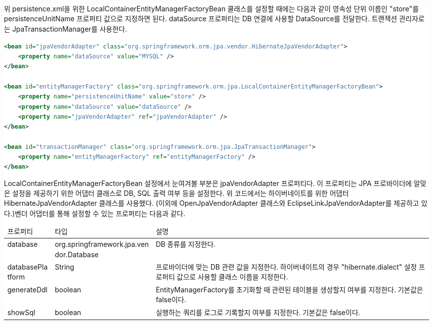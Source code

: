 위 persistence.xml을 위한 LocalContainerEntityManagerFactoryBean 쿨래스를 설정할 때에는 다음과 같이 영속성 단위 이름인 "store"를 persistenceUnitName 프로퍼티 값으로 지정하면 된다. dataSource 프로퍼티는 DB 연결에 사용할 DataSource를 전달한다. 트랜잭션 관리자로는 JpaTransactionManager를 사용한다.  

```xml
<bean id="jpaVendorAdapter" class="org.springframework.orm.jpa.vendor.HibernateJpaVendorAdapter">
	<property name="dataSource" value="MYSQL" />
</bean>

<bean id="entityManagerFactory" class="org.springframework.orm.jpa.LocalContainerEntityManagerFactoryBean">
	<property name="persistenceUnitName" value="store" />
	<property name="dataSource" value="dataSource" />
	<property name="jpaVendorAdapter" ref="jpaVendorAdapter" />
</bean>

<bean id="transactionManager" class="org.springframework.orm.jpa.JpaTransactionManager">
	<property name="entityManagerFactory" ref="entityManagerFactory" />
</bean>
```

LocalContainerEntityManagerFactoryBean 설정에서 눈여겨볼 부분은 jpaVendorAdapter 프로퍼티다. 이 프로퍼티는 JPA 프로바이더에 알맞은 설정을 제공하기 위한 어댑터 클래스로 DB, SQL 출력 여부 등을 설정한다. 위 코드에서는 하이버네이트를 위한 어댑터 HibernateJpaVendorAdapter 클래스를 사용했다. (이외에 OpenJpaVendorAdapter 클래스와 EclipseLinkJpaVendorAdapter를 제공하고 있다.)벤더 어댑터를 통해 설정할 수 있는 프로퍼티는 다음과 같다.  

<table>
	<thead>
		<tr>
			<td>프로퍼티</td>
			<td>타입</td>
			<td>설명</td>
		</tr>
	</thead>
	<tbody>
		<tr>
			<td>database</td>
			<td>org.springframework.jpa.vendor.Database</td>
			<td>DB 종류를 지정한다.</td>
		</tr>
		<tr>
			<td>databasePlatform</td>
			<td>String</td>
			<td>프로바이더에 맞는 DB 관련 값을 지정한다. 하이버네이트의 경우 "hibernate.dialect" 설정 프로퍼티 값으로 사용할 클래스 이름을 지정한다.</td>
		</tr>
		<tr>
			<td>generateDdl</td>
			<td>boolean</td>
			<td>EntityManagerFactory를 초기화할 때 관련된 테이블을 생성할지 여부를 지정한다. 기본값은 false이다.</td>
		</tr>
		<tr>
			<td>showSql</td>
			<td>boolean</td>
			<td>실행하는 쿼리를 로그로 기록할지 여부를 지정한다. 기본값은 false이다.</td>
		</tr>
	</tbody>
</table>
